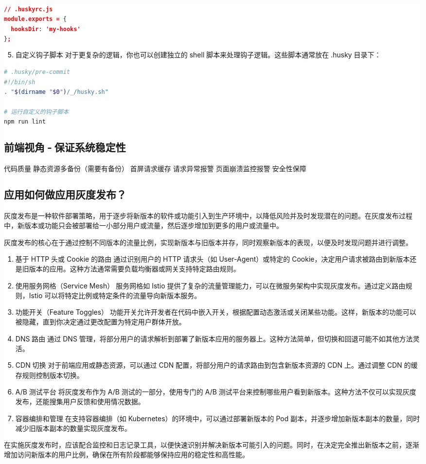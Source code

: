 ```json
// .huskyrc.js
module.exports = {
  hooksDir: 'my-hooks'
};
```
5. 自定义钩子脚本
对于更复杂的逻辑，你也可以创建独立的 shell 脚本来处理钩子逻辑。这些脚本通常放在 .husky 目录下：
```bash
# .husky/pre-commit
#!/bin/sh
. "$(dirname "$0")/_/husky.sh"

# 运行自定义的钩子脚本
npm run lint
```

## 前端视角 - 保证系统稳定性
代码质量
静态资源多备份（需要有备份）
首屏请求缓存
请求异常报警
页面崩溃监控报警
安全性保障

## 应用如何做应用灰度发布？
灰度发布是一种软件部署策略，用于逐步将新版本的软件或功能引入到生产环境中，以降低风险并及时发现潜在的问题。在灰度发布过程中，新版本或功能只会被部署给一小部分用户或流量，然后逐步增加到更多的用户或流量中。

灰度发布的核心在于通过控制不同版本的流量比例，实现新版本与旧版本并存，同时观察新版本的表现，以便及时发现问题并进行调整。

1. 基于 HTTP 头或 Cookie 的路由
通过识别用户的 HTTP 请求头（如 User-Agent）或特定的 Cookie，决定用户请求被路由到新版本还是旧版本的应用。这种方法通常需要负载均衡器或网关支持特定路由规则。

2. 使用服务网格（Service Mesh）
服务网格如 Istio 提供了复杂的流量管理能力，可以在微服务架构中实现灰度发布。通过定义路由规则，Istio 可以将特定比例或特定条件的流量导向新版本服务。

3. 功能开关（Feature Toggles）
功能开关允许开发者在代码中嵌入开关，根据配置动态激活或关闭某些功能。这样，新版本的功能可以被隐藏，直到你决定通过更改配置为特定用户群体开放。

4. DNS 路由
通过 DNS 管理，将部分用户的请求解析到部署了新版本应用的服务器上。这种方法简单，但切换和回退可能不如其他方法灵活。

5. CDN 切换
对于前端应用或静态资源，可以通过 CDN 配置，将部分用户的请求路由到包含新版本资源的 CDN 上。通过调整 CDN 的缓存规则控制版本切换。

6. A/B 测试平台
将灰度发布作为 A/B 测试的一部分，使用专门的 A/B 测试平台来控制哪些用户看到新版本。这种方法不仅可以实现灰度发布，还能搜集用户反馈和使用情况数据。

7. 容器编排和管理
在支持容器编排（如 Kubernetes）的环境中，可以通过部署新版本的 Pod 副本，并逐步增加新版本副本的数量，同时减少旧版本副本的数量实现灰度发布。

在实施灰度发布时，应该配合监控和日志记录工具，以便快速识别并解决新版本可能引入的问题。同时，在决定完全推出新版本之前，逐渐增加访问新版本的用户比例，确保在所有阶段都能够保持应用的稳定性和高性能。

## 